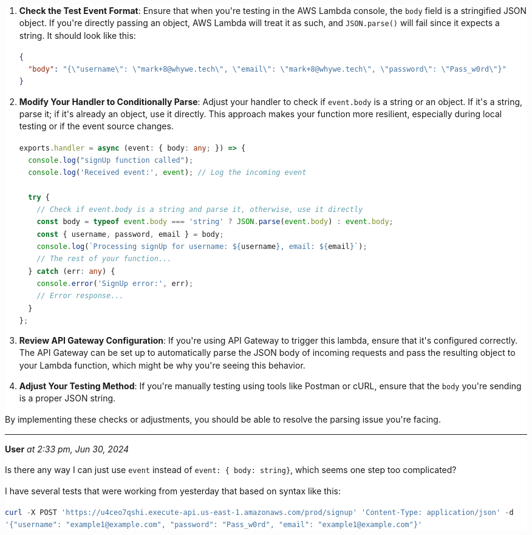 1. **Check the Test Event Format**: Ensure that when you're testing in the AWS Lambda console, the `body` field is a stringified JSON object. If you're directly passing an object, AWS Lambda will treat it as such, and `JSON.parse()` will fail since it expects a string. It should look like this:

    ```json
    {
      "body": "{\"username\": \"mark+8@whywe.tech\", \"email\": \"mark+8@whywe.tech\", \"password\": \"Pass_w0rd\"}"
    }
    ```

2. **Modify Your Handler to Conditionally Parse**: Adjust your handler to check if `event.body` is a string or an object. If it's a string, parse it; if it's already an object, use it directly. This approach makes your function more resilient, especially during local testing or if the event source changes.

    ```ts
    exports.handler = async (event: { body: any; }) => {
      console.log("signUp function called");
      console.log('Received event:', event); // Log the incoming event
    
      try {
        // Check if event.body is a string and parse it, otherwise, use it directly
        const body = typeof event.body === 'string' ? JSON.parse(event.body) : event.body;
        const { username, password, email } = body;
        console.log(`Processing signUp for username: ${username}, email: ${email}`);
        // The rest of your function...
      } catch (err: any) {
        console.error('SignUp error:', err);
        // Error response...
      }
    };
    ```

3. **Review API Gateway Configuration**: If you're using API Gateway to trigger this lambda, ensure that it's configured correctly. The API Gateway can be set up to automatically parse the JSON body of incoming requests and pass the resulting object to your Lambda function, which might be why you're seeing this behavior.

4. **Adjust Your Testing Method**: If you're manually testing using tools like Postman or cURL, ensure that the `body` you're sending is a proper JSON string.

By implementing these checks or adjustments, you should be able to resolve the parsing issue you're facing.

---

**User** _at 2:33 pm, Jun 30, 2024_

Is there any way I can just use `event` instead of `event: { body: string}`, which seems one step too complicated?

I have several tests that were working from yesterday that based on syntax like this:

```powershell
curl -X POST 'https://u4ceo7qshi.execute-api.us-east-1.amazonaws.com/prod/signup' 'Content-Type: application/json' -d '{"username": "example1@example.com", "password": "Pass_w0rd", "email": "example1@example.com"}'
```
